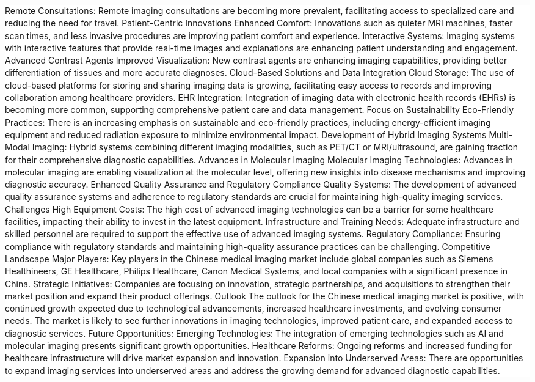 Remote Consultations: Remote imaging consultations are becoming more prevalent, facilitating access to specialized care and reducing the need for travel.
Patient-Centric Innovations
Enhanced Comfort: Innovations such as quieter MRI machines, faster scan times, and less invasive procedures are improving patient comfort and experience.
Interactive Systems: Imaging systems with interactive features that provide real-time images and explanations are enhancing patient understanding and engagement.
Advanced Contrast Agents
Improved Visualization: New contrast agents are enhancing imaging capabilities, providing better differentiation of tissues and more accurate diagnoses.
Cloud-Based Solutions and Data Integration
Cloud Storage: The use of cloud-based platforms for storing and sharing imaging data is growing, facilitating easy access to records and improving collaboration among healthcare providers.
EHR Integration: Integration of imaging data with electronic health records (EHRs) is becoming more common, supporting comprehensive patient care and data management.
Focus on Sustainability
Eco-Friendly Practices: There is an increasing emphasis on sustainable and eco-friendly practices, including energy-efficient imaging equipment and reduced radiation exposure to minimize environmental impact.
Development of Hybrid Imaging Systems
Multi-Modal Imaging: Hybrid systems combining different imaging modalities, such as PET/CT or MRI/ultrasound, are gaining traction for their comprehensive diagnostic capabilities.
Advances in Molecular Imaging
Molecular Imaging Technologies: Advances in molecular imaging are enabling visualization at the molecular level, offering new insights into disease mechanisms and improving diagnostic accuracy.
Enhanced Quality Assurance and Regulatory Compliance
Quality Systems: The development of advanced quality assurance systems and adherence to regulatory standards are crucial for maintaining high-quality imaging services.
Challenges
High Equipment Costs: The high cost of advanced imaging technologies can be a barrier for some healthcare facilities, impacting their ability to invest in the latest equipment.
Infrastructure and Training Needs: Adequate infrastructure and skilled personnel are required to support the effective use of advanced imaging systems.
Regulatory Compliance: Ensuring compliance with regulatory standards and maintaining high-quality assurance practices can be challenging.
Competitive Landscape
Major Players: Key players in the Chinese medical imaging market include global companies such as Siemens Healthineers, GE Healthcare, Philips Healthcare, Canon Medical Systems, and local companies with a significant presence in China.
Strategic Initiatives: Companies are focusing on innovation, strategic partnerships, and acquisitions to strengthen their market position and expand their product offerings.
Outlook
The outlook for the Chinese medical imaging market is positive, with continued growth expected due to technological advancements, increased healthcare investments, and evolving consumer needs. The market is likely to see further innovations in imaging technologies, improved patient care, and expanded access to diagnostic services.
Future Opportunities:
Emerging Technologies: The integration of emerging technologies such as AI and molecular imaging presents significant growth opportunities.
Healthcare Reforms: Ongoing reforms and increased funding for healthcare infrastructure will drive market expansion and innovation.
Expansion into Underserved Areas: There are opportunities to expand imaging services into underserved areas and address the growing demand for advanced diagnostic capabilities.
